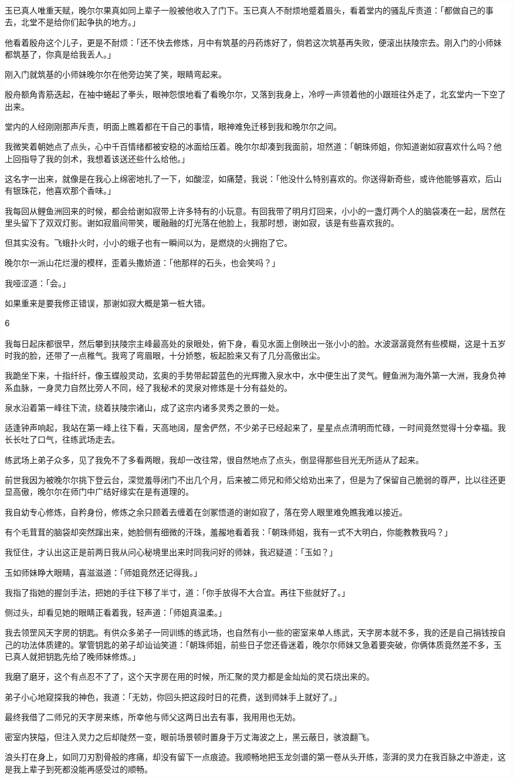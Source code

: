玉已真人唯重天赋，晚尔尔果真如同上辈子一般被他收入了门下。玉已真人不耐烦地蹙着眉头，看着堂内的骚乱斥责道：「都做自己的事去，北堂不是给你们起争执的地方。」

他看着殷舟这个儿子，更是不耐烦：「还不快去修炼，月中有筑基的丹药炼好了，倘若这次筑基再失败，便滚出扶陵宗去。刚入门的小师妹都筑基了，你真是给我丢人。」

刚入门就筑基的小师妹晚尔尔在他旁边笑了笑，眼睛弯起来。

殷舟额角青筋迭起，在袖中蜷起了拳头，眼神怨恨地看了看晚尔尔，又落到我身上，冷哼一声领着他的小跟班往外走了，北玄堂内一下空了出来。

堂内的人经刚刚那声斥责，明面上瞧着都在干自己的事情，眼神难免迁移到我和晚尔尔之间。

我微笑着朝她点了点头，心中千百情绪都被安稳的冰面给压着。晚尔尔却凑到我面前，坦然道：「朝珠师姐，你知道谢如寂喜欢什么吗？他上回指导了我的剑术，我想着该送还些什么给他。」

这名字一出来，就像是在我心上绵密地扎了一下，如酸涩，如痛楚，我说：「他没什么特别喜欢的。你送得新奇些，或许他能够喜欢，后山有银珠花，他喜欢那个香味。」

我每回从鲤鱼洲回来的时候，都会给谢如寂带上许多特有的小玩意。有回我带了明月灯回来，小小的一盏灯两个人的脑袋凑在一起，居然在里头留下了双双灯影。谢如寂眉间带笑，暖融融的灯光落在他脸上，我那时想，谢如寂，该是有些喜欢我的。

但其实没有。飞蛾扑火时，小小的蛾子也有一瞬间以为，是燃烧的火拥抱了它。

晚尔尔一派山花烂漫的模样，歪着头撒娇道：「他那样的石头，也会笑吗？」

我哑涩道：「会。」

如果重来是要我修正错误，那谢如寂大概是第一桩大错。

6

我每日起床都很早，然后攀到扶陵宗主峰最高处的泉眼处，俯下身，看见水面上倒映出一张小小的脸。水波潺潺竟然有些模糊，这是十五岁时我的脸，还带了一点稚气。我弯了弯眉眼，十分娇憨，板起脸来又有了几分高傲出尘。

我跪坐下来，十指纤纤，像玉蝶般灵动，玄奥的手势带起碧蓝色的光辉撒入泉水中，水中便生出了灵气。鲤鱼洲为海外第一大洲，我身负神系血脉，一身灵力自然比旁人不同，经了我秘术的灵泉对修炼是十分有益处的。

泉水沿着第一峰往下流，绕着扶陵宗诸山，成了这宗内诸多灵秀之景的一处。

适逢钟声响起，我站在第一峰上往下看，天高地阔，屋舍俨然，不少弟子已经起来了，星星点点清明而忙碌，一时间竟然觉得十分幸福。我长长吐了口气，往练武场走去。

练武场上弟子众多，见了我免不了多看两眼，我却一改往常，很自然地点了点头，倒显得那些目光无所适从了起来。

前世我因为被晚尔尔挑下登云台，深觉羞辱闭门不出几个月，后来被二师兄和师父给劝出来了，但是为了保留自己脆弱的尊严，比以往还更显高傲，晚尔尔在师门中广结好缘实在是有道理的。

我自幼专心修炼，自矜身份，修炼之余只顾着去缠着在剑冢悟道的谢如寂了，落在旁人眼里难免瞧我难以接近。

有个毛茸茸的脑袋却突然蹿出来，她脸侧有细微的汗珠，羞赧地看着我：「朝珠师姐，我有一式不大明白，你能教教我吗？」

我怔住，才认出这正是前两日我从问心秘境里出来时同我问好的师妹，我迟疑道：「玉如？」

玉如师妹睁大眼睛，喜滋滋道：「师姐竟然还记得我。」

我指了指她的握剑手法，把她的手往下移了半寸，道：「你手放得不大合宜。再往下些就好了。」

侧过头，却看见她的眼睛正看着我，轻声道：「师姐真温柔。」

我去领罡风天字房的钥匙。有供众多弟子一同训练的练武场，也自然有小一些的密室来单人练武，天字房本就不多，我的还是自己捐钱按自己的功法体质建的。掌管钥匙的弟子却讪讪笑道：「朝珠师姐，前些日子您还昏迷着，晚尔尔师妹又急着要突破，你俩体质竟然差不多，玉已真人就把钥匙先给了晚师妹修炼。」

我磨了磨牙，这个有点忍不了了，这个天字房在用的时候，所汇聚的灵力都是金灿灿的灵石烧出来的。

弟子小心地窥探我的神色，我道：「无妨，你回头把这段时日的花费，送到师妹手上就好了。」

最终我借了二师兄的天字房来练，所幸他与师父这两日出去有事，我用用也无妨。

密室内狭隘，但注入灵力之后却陡然一变，眼前场景顿时置身于万丈海波之上，黑云蔽日，骇浪翻飞。

浪头打在身上，如同刀刃割骨般的疼痛，却没有留下一点痕迹。我顺畅地把玉龙剑谱的第一卷从头开练，澎湃的灵力在我百脉之中游走，这是我上辈子到死都没能再感受过的顺畅。
